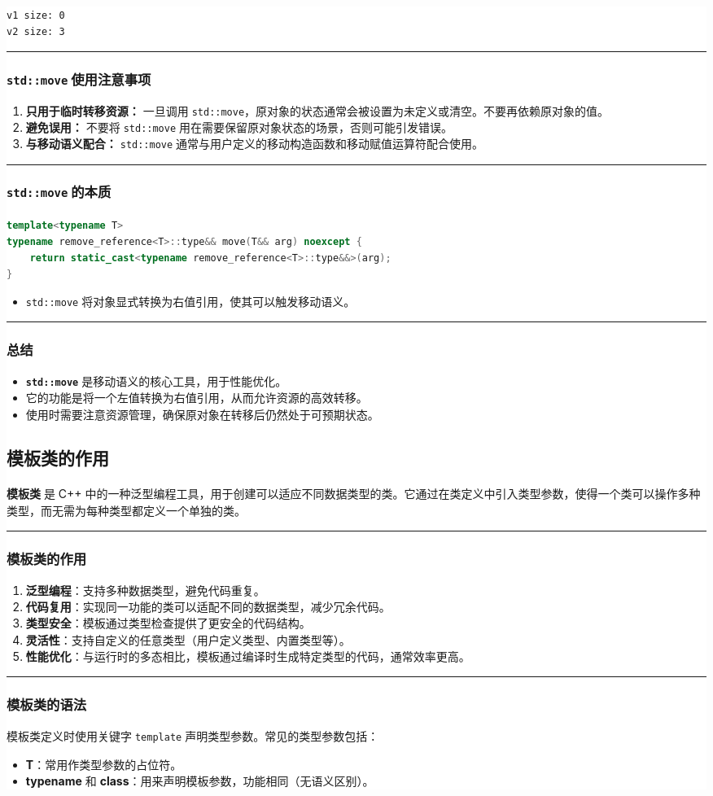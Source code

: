 ```
v1 size: 0
v2 size: 3
```

------

### **`std::move` 使用注意事项**

1. **只用于临时转移资源：** 一旦调用 `std::move`，原对象的状态通常会被设置为未定义或清空。不要再依赖原对象的值。
2. **避免误用：** 不要将 `std::move` 用在需要保留原对象状态的场景，否则可能引发错误。
3. **与移动语义配合：** `std::move` 通常与用户定义的移动构造函数和移动赋值运算符配合使用。

------

### **`std::move` 的本质**

```cpp
template<typename T>
typename remove_reference<T>::type&& move(T&& arg) noexcept {
    return static_cast<typename remove_reference<T>::type&&>(arg);
}
```

- `std::move` 将对象显式转换为右值引用，使其可以触发移动语义。

------

### **总结**

- **`std::move`** 是移动语义的核心工具，用于性能优化。
- 它的功能是将一个左值转换为右值引用，从而允许资源的高效转移。
- 使用时需要注意资源管理，确保原对象在转移后仍然处于可预期状态。

## 模板类的作用

**模板类** 是 C++ 中的一种泛型编程工具，用于创建可以适应不同数据类型的类。它通过在类定义中引入类型参数，使得一个类可以操作多种类型，而无需为每种类型都定义一个单独的类。

------

### **模板类的作用**

1. **泛型编程**：支持多种数据类型，避免代码重复。
2. **代码复用**：实现同一功能的类可以适配不同的数据类型，减少冗余代码。
3. **类型安全**：模板通过类型检查提供了更安全的代码结构。
4. **灵活性**：支持自定义的任意类型（用户定义类型、内置类型等）。
5. **性能优化**：与运行时的多态相比，模板通过编译时生成特定类型的代码，通常效率更高。

------

### **模板类的语法**

模板类定义时使用关键字 `template` 声明类型参数。常见的类型参数包括：

- **T**：常用作类型参数的占位符。
- **typename** 和 **class**：用来声明模板参数，功能相同（无语义区别）。
